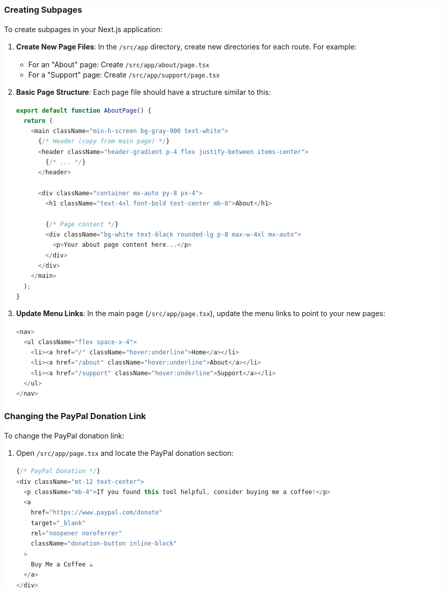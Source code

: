 ### Creating Subpages

To create subpages in your Next.js application:

1. **Create New Page Files**:
   In the `/src/app` directory, create new directories for each route. For example:
   - For an "About" page: Create `/src/app/about/page.tsx`
   - For a "Support" page: Create `/src/app/support/page.tsx`

2. **Basic Page Structure**:
   Each page file should have a structure similar to this:
   ```javascript
   export default function AboutPage() {
     return (
       <main className="min-h-screen bg-gray-900 text-white">
         {/* Header (copy from main page) */}
         <header className="header-gradient p-4 flex justify-between items-center">
           {/* ... */}
         </header>

         <div className="container mx-auto py-8 px-4">
           <h1 className="text-4xl font-bold text-center mb-8">About</h1>
           
           {/* Page content */}
           <div className="bg-white text-black rounded-lg p-8 max-w-4xl mx-auto">
             <p>Your about page content here...</p>
           </div>
         </div>
       </main>
     );
   }
   ```

3. **Update Menu Links**:
   In the main page (`/src/app/page.tsx`), update the menu links to point to your new pages:
   ```javascript
   <nav>
     <ul className="flex space-x-4">
       <li><a href="/" className="hover:underline">Home</a></li>
       <li><a href="/about" className="hover:underline">About</a></li>
       <li><a href="/support" className="hover:underline">Support</a></li>
     </ul>
   </nav>
   ```

### Changing the PayPal Donation Link

To change the PayPal donation link:

1. Open `/src/app/page.tsx` and locate the PayPal donation section:
   ```javascript
   {/* PayPal Donation */}
   <div className="mt-12 text-center">
     <p className="mb-4">If you found this tool helpful, consider buying me a coffee!</p>
     <a 
       href="https://www.paypal.com/donate" 
       target="_blank" 
       rel="noopener noreferrer"
       className="donation-button inline-block"
     >
       Buy Me a Coffee ☕
     </a>
   </div>
   ```
